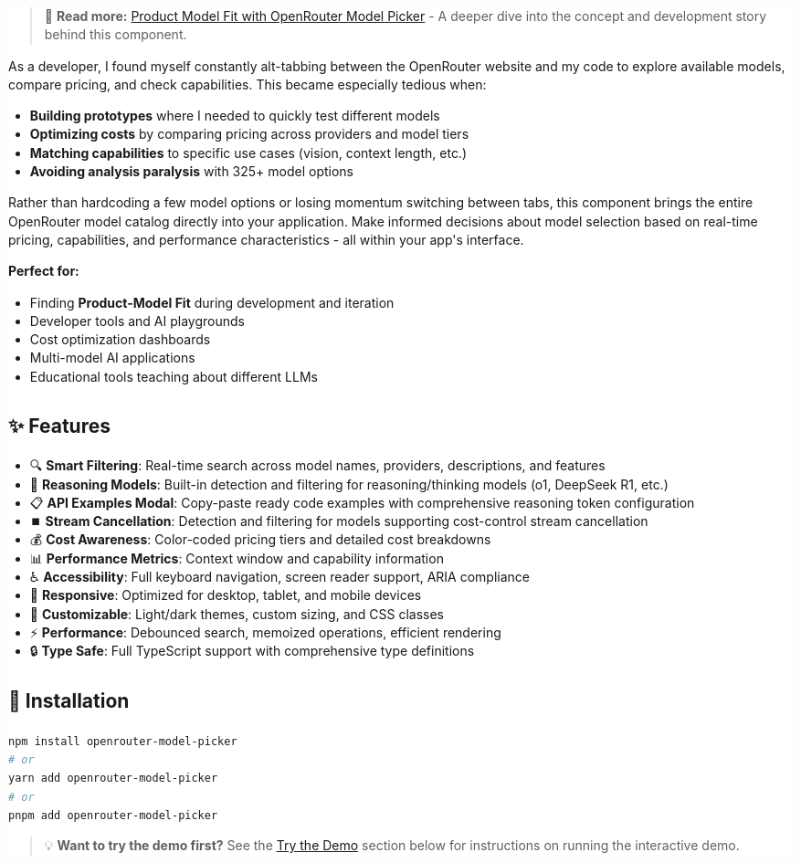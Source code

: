 > 📖 **Read more:** [Product Model Fit with OpenRouter Model Picker](https://dannyshmueli.com/2025/06/21/Product-Model-Fit-with-OpenRouter-Model-Picker/) - A deeper dive into the concept and development story behind this component.

As a developer, I found myself constantly alt-tabbing between the OpenRouter website and my code to explore available models, compare pricing, and check capabilities. This became especially tedious when:

- **Building prototypes** where I needed to quickly test different models
- **Optimizing costs** by comparing pricing across providers and model tiers  
- **Matching capabilities** to specific use cases (vision, context length, etc.)
- **Avoiding analysis paralysis** with 325+ model options

Rather than hardcoding a few model options or losing momentum switching between tabs, this component brings the entire OpenRouter model catalog directly into your application. Make informed decisions about model selection based on real-time pricing, capabilities, and performance characteristics - all within your app's interface.

**Perfect for:**
- Finding **Product-Model Fit** during development and iteration
- Developer tools and AI playgrounds  
- Cost optimization dashboards
- Multi-model AI applications
- Educational tools teaching about different LLMs

## ✨ Features

- 🔍 **Smart Filtering**: Real-time search across model names, providers, descriptions, and features
- 🧠 **Reasoning Models**: Built-in detection and filtering for reasoning/thinking models (o1, DeepSeek R1, etc.)
- 📋 **API Examples Modal**: Copy-paste ready code examples with comprehensive reasoning token configuration
- ⏹️ **Stream Cancellation**: Detection and filtering for models supporting cost-control stream cancellation
- 💰 **Cost Awareness**: Color-coded pricing tiers and detailed cost breakdowns
- 📊 **Performance Metrics**: Context window and capability information
- ♿ **Accessibility**: Full keyboard navigation, screen reader support, ARIA compliance
- 📱 **Responsive**: Optimized for desktop, tablet, and mobile devices
- 🎨 **Customizable**: Light/dark themes, custom sizing, and CSS classes
- ⚡ **Performance**: Debounced search, memoized operations, efficient rendering
- 🔒 **Type Safe**: Full TypeScript support with comprehensive type definitions

## 🚀 Installation

```bash
npm install openrouter-model-picker
# or
yarn add openrouter-model-picker
# or
pnpm add openrouter-model-picker
```

> 💡 **Want to try the demo first?** See the [Try the Demo](#-try-the-demo) section below for instructions on running the interactive demo.
